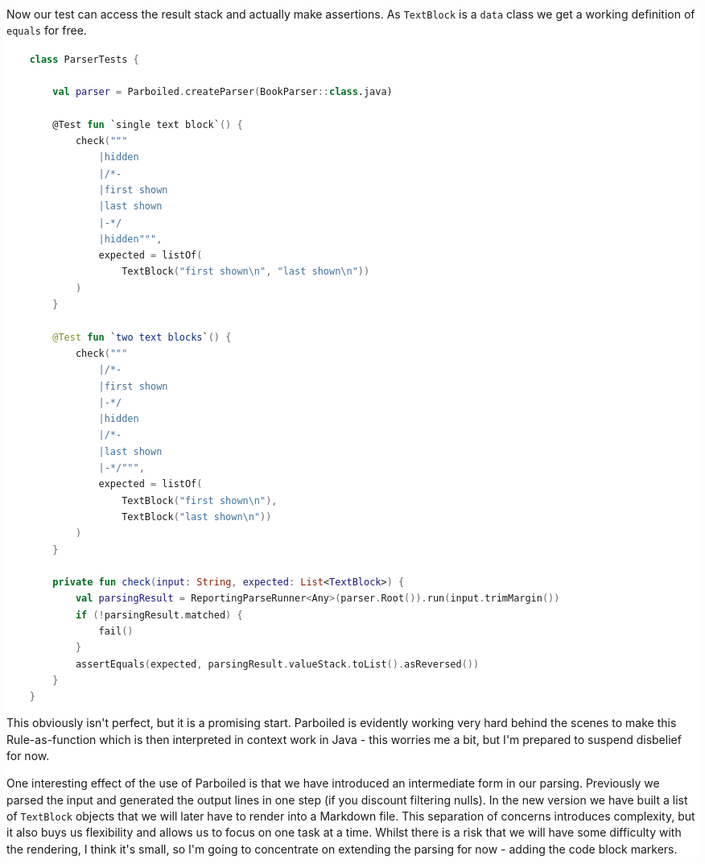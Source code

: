 
Now our test can access the result stack and actually make assertions. As `TextBlock` is a `data` class we get a working definition of `equals` for free.

```kotlin
    class ParserTests {

        val parser = Parboiled.createParser(BookParser::class.java)

        @Test fun `single text block`() {
            check("""
                |hidden
                |/*-
                |first shown
                |last shown
                |-*/
                |hidden""",
                expected = listOf(
                    TextBlock("first shown\n", "last shown\n"))
            )
        }

        @Test fun `two text blocks`() {
            check("""
                |/*-
                |first shown
                |-*/
                |hidden
                |/*-
                |last shown
                |-*/""",
                expected = listOf(
                    TextBlock("first shown\n"),
                    TextBlock("last shown\n"))
            )
        }

        private fun check(input: String, expected: List<TextBlock>) {
            val parsingResult = ReportingParseRunner<Any>(parser.Root()).run(input.trimMargin())
            if (!parsingResult.matched) {
                fail()
            }
            assertEquals(expected, parsingResult.valueStack.toList().asReversed())
        }
    }
```

This obviously isn't perfect, but it is a promising start. Parboiled is evidently working very hard behind the scenes to make this Rule-as-function which is then interpreted in context work in Java - this worries me a bit, but I'm prepared to suspend disbelief for now.

One interesting effect of the use of Parboiled is that we have introduced an intermediate form in our parsing. Previously we parsed the input and generated the output lines in one step (if you discount filtering nulls). In the new version we have built a list of `TextBlock` objects that we will later have to render into a Markdown file. This separation of concerns introduces complexity, but it also buys us flexibility and allows us to focus on one task at a time. Whilst there is a risk that we will have some difficulty with the rendering, I think it's small, so I'm going to concentrate on extending the parsing for now - adding the code block markers.
